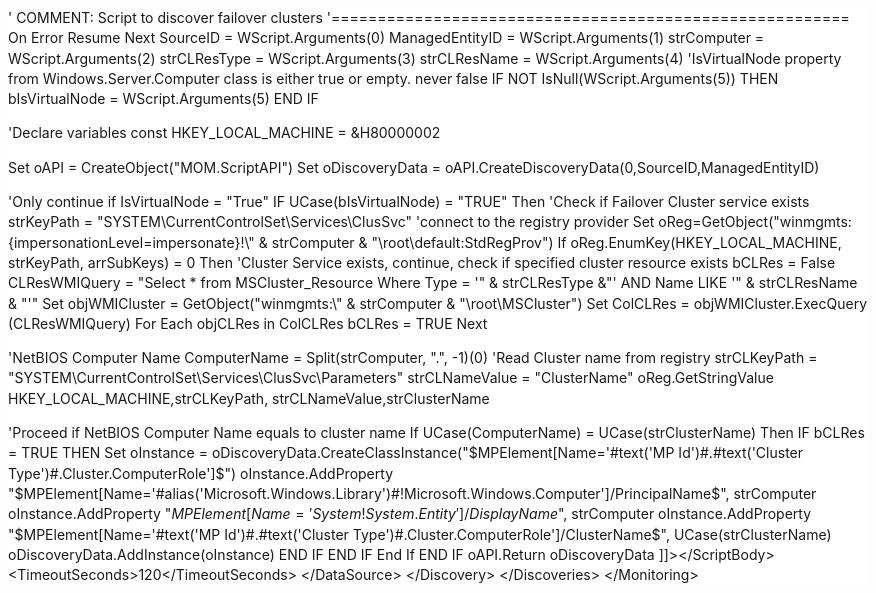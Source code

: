' COMMENT: Script to discover failover clusters
'========================================================
On Error Resume Next
SourceID = WScript.Arguments(0)
ManagedEntityID = WScript.Arguments(1)
strComputer = WScript.Arguments(2)
strCLResType = WScript.Arguments(3)
strCLResName = WScript.Arguments(4)
'IsVirtualNode property from Windows.Server.Computer class is either true or empty. never false
IF NOT IsNull(WScript.Arguments(5)) THEN
bIsVirtualNode = WScript.Arguments(5)
END IF

'Declare variables
const HKEY_LOCAL_MACHINE = &H80000002

Set oAPI = CreateObject("MOM.ScriptAPI")
Set oDiscoveryData = oAPI.CreateDiscoveryData(0,SourceID,ManagedEntityID)

'Only continue if IsVirtualNode = "True"
IF UCase(bIsVirtualNode) = "TRUE" Then
 'Check if Failover Cluster service exists
 strKeyPath = "SYSTEM\CurrentControlSet\Services\ClusSvc"
 'connect to the registry provider
 Set oReg=GetObject("winmgmts:{impersonationLevel=impersonate}!\\" & strComputer & "\root\default:StdRegProv")
 If oReg.EnumKey(HKEY_LOCAL_MACHINE, strKeyPath, arrSubKeys) = 0 Then
 'Cluster Service exists, continue, check if specified cluster resource exists
 bCLRes = False
 CLResWMIQuery = "Select * from MSCluster_Resource Where Type = '" & strCLResType &"' AND Name LIKE '" & strCLResName & "'"
 Set objWMICluster = GetObject("winmgmts:\\" & strComputer & "\root\MSCluster")
 Set ColCLRes = objWMICluster.ExecQuery (CLResWMIQuery)
 For Each objCLRes in ColCLRes
 bCLRes = TRUE
 Next

'NetBIOS Computer Name
 ComputerName = Split(strComputer, ".", -1)(0)
 'Read Cluster name from registry
 strCLKeyPath = "SYSTEM\CurrentControlSet\Services\ClusSvc\Parameters"
 strCLNameValue = "ClusterName"
 oReg.GetStringValue HKEY_LOCAL_MACHINE,strCLKeyPath, strCLNameValue,strClusterName

'Proceed if NetBIOS Computer Name equals to cluster name
 If UCase(ComputerName) = UCase(strClusterName) Then
 IF bCLRes = TRUE THEN
 Set oInstance = oDiscoveryData.CreateClassInstance("$MPElement[Name='#text('MP Id')#.#text('Cluster Type')#.Cluster.ComputerRole']$")
 oInstance.AddProperty "$MPElement[Name='#alias('Microsoft.Windows.Library')#!Microsoft.Windows.Computer']/PrincipalName$", strComputer
 oInstance.AddProperty "$MPElement[Name='System!System.Entity']/DisplayName$", strComputer
 oInstance.AddProperty "$MPElement[Name='#text('MP Id')#.#text('Cluster Type')#.Cluster.ComputerRole']/ClusterName$", UCase(strClusterName)
 oDiscoveryData.AddInstance(oInstance)
 END IF
 END IF
 End If
END IF
oAPI.Return oDiscoveryData
 ]]&gt;&lt;/ScriptBody&gt;
 &lt;TimeoutSeconds&gt;120&lt;/TimeoutSeconds&gt;
 &lt;/DataSource&gt;
 &lt;/Discovery&gt;
 &lt;/Discoveries&gt;
 &lt;/Monitoring&gt;